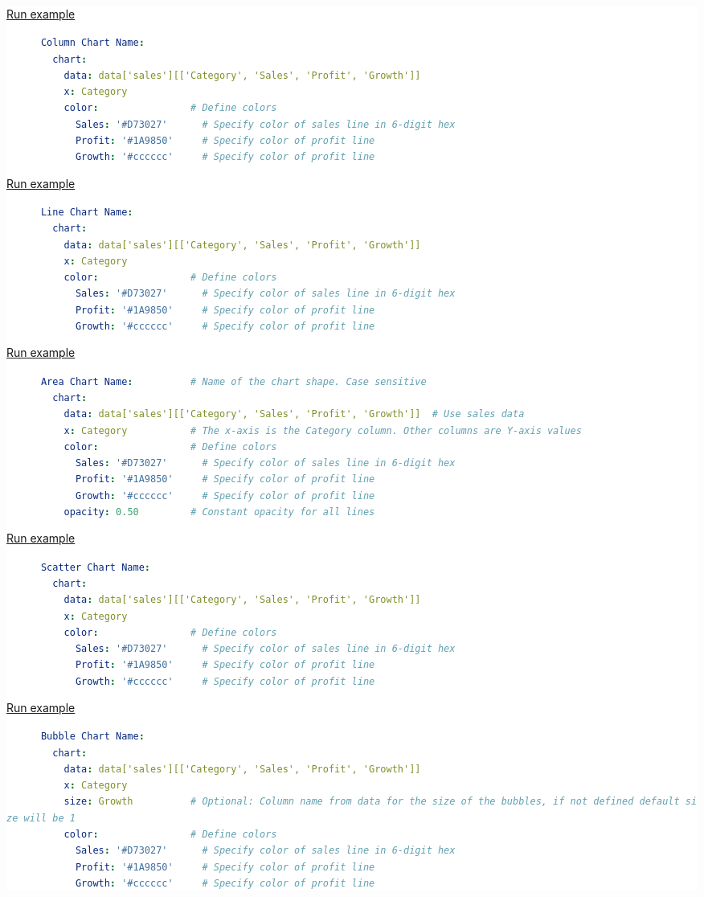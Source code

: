 [Run example](grouped-bar-chart-example)

```yaml
      Column Chart Name:
        chart:
          data: data['sales'][['Category', 'Sales', 'Profit', 'Growth']]
          x: Category
          color:                # Define colors
            Sales: '#D73027'      # Specify color of sales line in 6-digit hex
            Profit: '#1A9850'     # Specify color of profit line
            Growth: '#cccccc'     # Specify color of profit line
```

[Run example](column-bar-chart-example)

```yaml
      Line Chart Name:
        chart:
          data: data['sales'][['Category', 'Sales', 'Profit', 'Growth']]
          x: Category
          color:                # Define colors
            Sales: '#D73027'      # Specify color of sales line in 6-digit hex
            Profit: '#1A9850'     # Specify color of profit line
            Growth: '#cccccc'     # Specify color of profit line
```

[Run example](line-chart-example)

```yaml
      Area Chart Name:          # Name of the chart shape. Case sensitive
        chart:
          data: data['sales'][['Category', 'Sales', 'Profit', 'Growth']]  # Use sales data
          x: Category           # The x-axis is the Category column. Other columns are Y-axis values
          color:                # Define colors
            Sales: '#D73027'      # Specify color of sales line in 6-digit hex
            Profit: '#1A9850'     # Specify color of profit line
            Growth: '#cccccc'     # Specify color of profit line
          opacity: 0.50         # Constant opacity for all lines
```

[Run example](area-chart-example)

```yaml
      Scatter Chart Name:
        chart:
          data: data['sales'][['Category', 'Sales', 'Profit', 'Growth']]
          x: Category
          color:                # Define colors
            Sales: '#D73027'      # Specify color of sales line in 6-digit hex
            Profit: '#1A9850'     # Specify color of profit line
            Growth: '#cccccc'     # Specify color of profit line
```

[Run example](scatter-chart-example)

```yaml
      Bubble Chart Name:
        chart:
          data: data['sales'][['Category', 'Sales', 'Profit', 'Growth']]
          x: Category
          size: Growth          # Optional: Column name from data for the size of the bubbles, if not defined default size will be 1
          color:                # Define colors
            Sales: '#D73027'      # Specify color of sales line in 6-digit hex
            Profit: '#1A9850'     # Specify color of profit line
            Growth: '#cccccc'     # Specify color of profit line
```


[pptxhandler]: https://learn.gramener.com/gramex/gramex.handlers.html#gramex.handlers.PPTXHandler
[pptgen]: https://learn.gramener.com/gramex/gramex.pptgen.html